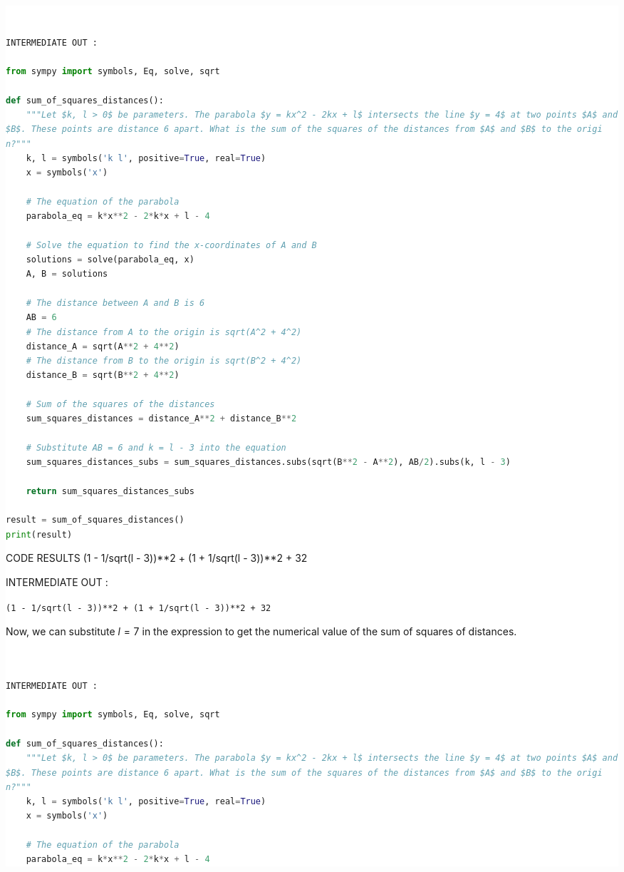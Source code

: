 ```python


INTERMEDIATE OUT :

from sympy import symbols, Eq, solve, sqrt

def sum_of_squares_distances():
    """Let $k, l > 0$ be parameters. The parabola $y = kx^2 - 2kx + l$ intersects the line $y = 4$ at two points $A$ and $B$. These points are distance 6 apart. What is the sum of the squares of the distances from $A$ and $B$ to the origin?"""
    k, l = symbols('k l', positive=True, real=True)
    x = symbols('x')

    # The equation of the parabola
    parabola_eq = k*x**2 - 2*k*x + l - 4

    # Solve the equation to find the x-coordinates of A and B
    solutions = solve(parabola_eq, x)
    A, B = solutions

    # The distance between A and B is 6
    AB = 6
    # The distance from A to the origin is sqrt(A^2 + 4^2)
    distance_A = sqrt(A**2 + 4**2)
    # The distance from B to the origin is sqrt(B^2 + 4^2)
    distance_B = sqrt(B**2 + 4**2)

    # Sum of the squares of the distances
    sum_squares_distances = distance_A**2 + distance_B**2

    # Substitute AB = 6 and k = l - 3 into the equation
    sum_squares_distances_subs = sum_squares_distances.subs(sqrt(B**2 - A**2), AB/2).subs(k, l - 3)

    return sum_squares_distances_subs

result = sum_of_squares_distances()
print(result)
```

CODE RESULTS (1 - 1/sqrt(l - 3))**2 + (1 + 1/sqrt(l - 3))**2 + 32

INTERMEDIATE OUT :
```output
(1 - 1/sqrt(l - 3))**2 + (1 + 1/sqrt(l - 3))**2 + 32
```
Now, we can substitute $l = 7$ in the expression to get the numerical value of the sum of squares of distances.

```python


INTERMEDIATE OUT :

from sympy import symbols, Eq, solve, sqrt

def sum_of_squares_distances():
    """Let $k, l > 0$ be parameters. The parabola $y = kx^2 - 2kx + l$ intersects the line $y = 4$ at two points $A$ and $B$. These points are distance 6 apart. What is the sum of the squares of the distances from $A$ and $B$ to the origin?"""
    k, l = symbols('k l', positive=True, real=True)
    x = symbols('x')

    # The equation of the parabola
    parabola_eq = k*x**2 - 2*k*x + l - 4

```